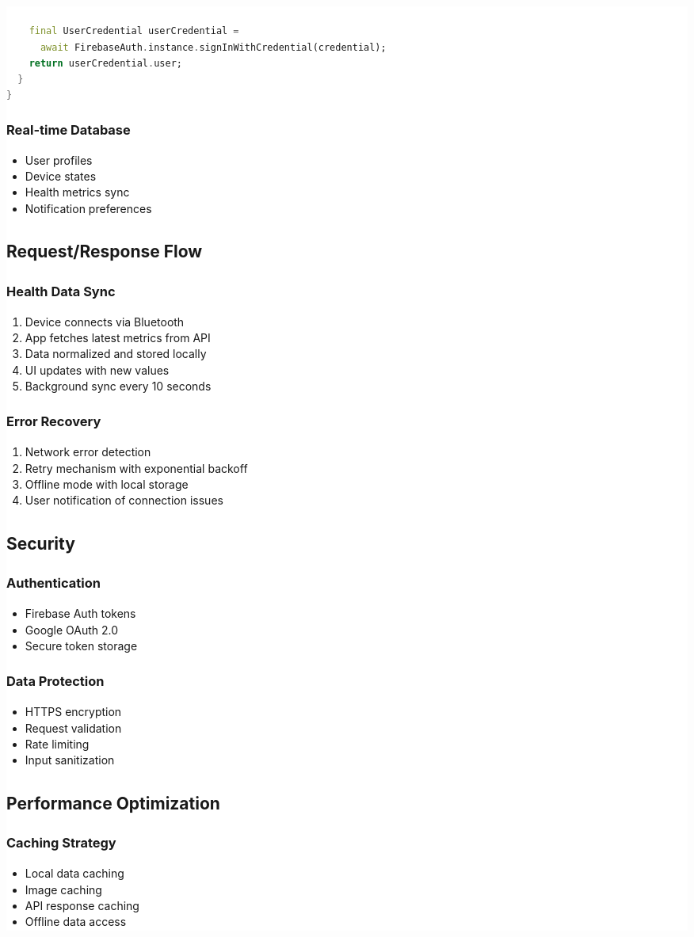 ```dart
    
    final UserCredential userCredential = 
      await FirebaseAuth.instance.signInWithCredential(credential);
    return userCredential.user;
  }
}
```

### Real-time Database
- User profiles
- Device states
- Health metrics sync
- Notification preferences

## Request/Response Flow

### Health Data Sync
1. Device connects via Bluetooth
2. App fetches latest metrics from API
3. Data normalized and stored locally
4. UI updates with new values
5. Background sync every 10 seconds

### Error Recovery
1. Network error detection
2. Retry mechanism with exponential backoff
3. Offline mode with local storage
4. User notification of connection issues

## Security

### Authentication
- Firebase Auth tokens
- Google OAuth 2.0
- Secure token storage

### Data Protection
- HTTPS encryption
- Request validation
- Rate limiting
- Input sanitization

## Performance Optimization

### Caching Strategy
- Local data caching
- Image caching
- API response caching
- Offline data access
